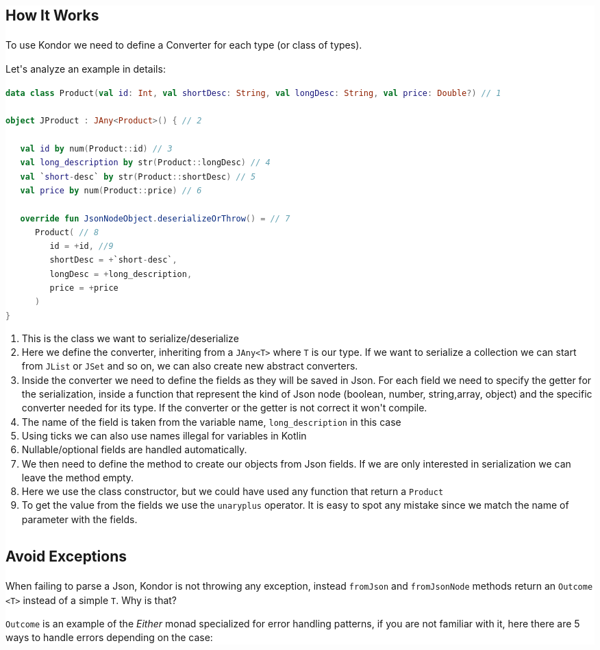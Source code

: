 ## How It Works

To use Kondor we need to define a Converter for each type (or class of types).

Let's analyze an example in details:

```kotlin
data class Product(val id: Int, val shortDesc: String, val longDesc: String, val price: Double?) // 1

object JProduct : JAny<Product>() { // 2

   val id by num(Product::id) // 3
   val long_description by str(Product::longDesc) // 4
   val `short-desc` by str(Product::shortDesc) // 5
   val price by num(Product::price) // 6

   override fun JsonNodeObject.deserializeOrThrow() = // 7
      Product( // 8
         id = +id, //9 
         shortDesc = +`short-desc`,
         longDesc = +long_description,
         price = +price
      )
}
```

1. This is the class we want to serialize/deserialize
2. Here we define the converter, inheriting from a `JAny<T>` where `T` is our type. If we want to serialize a collection we can start from `JList` or `JSet` and so on, we can also create new abstract converters.
3. Inside the converter we need to define the fields as they will be saved in Json. For each field we need to specify the getter for the serialization, inside a function that represent the kind of Json node (boolean, number, string,array, object) and the specific converter needed for its type. If the converter or the getter is not correct it won't compile.
4. The name of the field is taken from the variable name, `long_description` in this case
5. Using ticks we can also use names illegal for variables in Kotlin
6. Nullable/optional fields are handled automatically.
7. We then need to define the method to create our objects from Json fields. If we are only interested in serialization we can leave the method empty. 
8. Here we use the class constructor, but we could have used any function that return a `Product`
9. To get the value from the fields we use the `unaryplus` operator. It is easy to spot any mistake since we match the name of parameter with the fields.

## Avoid Exceptions

When failing to parse a Json, Kondor is not throwing any exception, instead `fromJson` and `fromJsonNode` methods return
an `Outcome<T>` instead of a simple `T`. Why is that?

`Outcome` is an example of the *Either* monad specialized for error handling patterns, if you are not familiar with it, here there are 5 ways to handle errors depending on the case:
